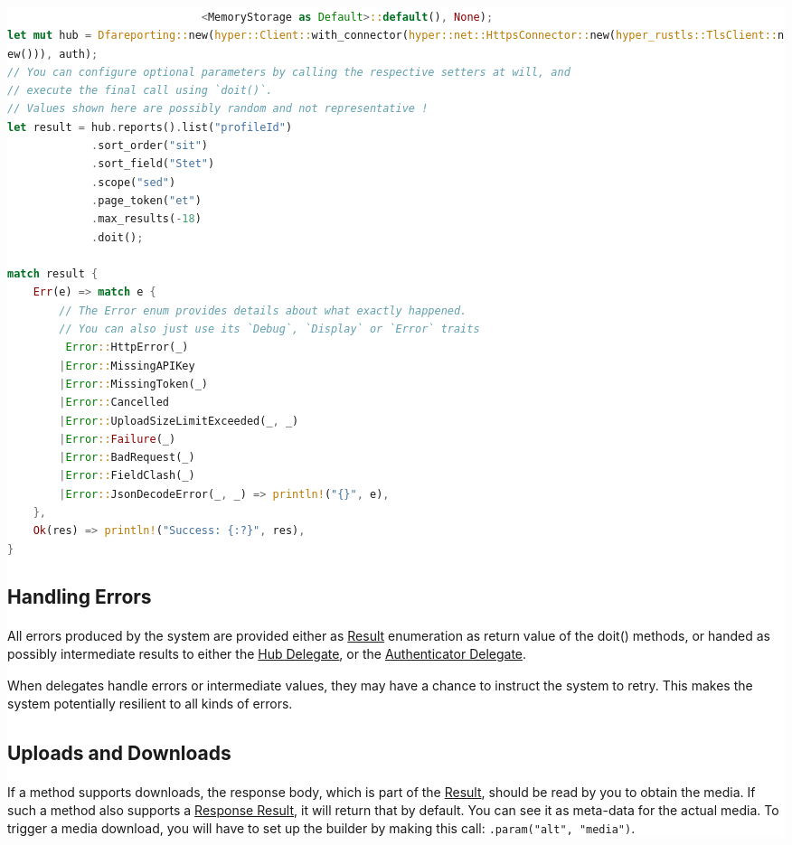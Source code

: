 ```Rust
                              <MemoryStorage as Default>::default(), None);
let mut hub = Dfareporting::new(hyper::Client::with_connector(hyper::net::HttpsConnector::new(hyper_rustls::TlsClient::new())), auth);
// You can configure optional parameters by calling the respective setters at will, and
// execute the final call using `doit()`.
// Values shown here are possibly random and not representative !
let result = hub.reports().list("profileId")
             .sort_order("sit")
             .sort_field("Stet")
             .scope("sed")
             .page_token("et")
             .max_results(-18)
             .doit();

match result {
    Err(e) => match e {
        // The Error enum provides details about what exactly happened.
        // You can also just use its `Debug`, `Display` or `Error` traits
         Error::HttpError(_)
        |Error::MissingAPIKey
        |Error::MissingToken(_)
        |Error::Cancelled
        |Error::UploadSizeLimitExceeded(_, _)
        |Error::Failure(_)
        |Error::BadRequest(_)
        |Error::FieldClash(_)
        |Error::JsonDecodeError(_, _) => println!("{}", e),
    },
    Ok(res) => println!("Success: {:?}", res),
}

```
## Handling Errors

All errors produced by the system are provided either as [Result](https://docs.rs/google-dfareporting2d1/1.0.6+20160323/google_dfareporting2d1/enum.Result.html) enumeration as return value of 
the doit() methods, or handed as possibly intermediate results to either the 
[Hub Delegate](https://docs.rs/google-dfareporting2d1/1.0.6+20160323/google_dfareporting2d1/trait.Delegate.html), or the [Authenticator Delegate](https://docs.rs/yup-oauth2/*/yup_oauth2/trait.AuthenticatorDelegate.html).

When delegates handle errors or intermediate values, they may have a chance to instruct the system to retry. This 
makes the system potentially resilient to all kinds of errors.

## Uploads and Downloads
If a method supports downloads, the response body, which is part of the [Result](https://docs.rs/google-dfareporting2d1/1.0.6+20160323/google_dfareporting2d1/enum.Result.html), should be
read by you to obtain the media.
If such a method also supports a [Response Result](https://docs.rs/google-dfareporting2d1/1.0.6+20160323/google_dfareporting2d1/trait.ResponseResult.html), it will return that by default.
You can see it as meta-data for the actual media. To trigger a media download, you will have to set up the builder by making
this call: `.param("alt", "media")`.
